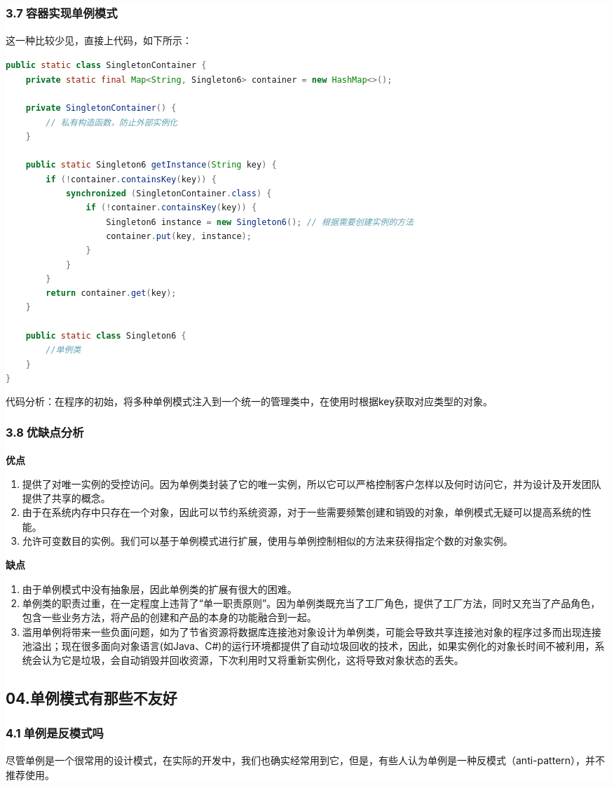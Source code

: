 


### 3.7 容器实现单例模式
这一种比较少见，直接上代码，如下所示：

```java
public static class SingletonContainer {
    private static final Map<String, Singleton6> container = new HashMap<>();

    private SingletonContainer() {
        // 私有构造函数，防止外部实例化
    }
    
    public static Singleton6 getInstance(String key) {
        if (!container.containsKey(key)) {
            synchronized (SingletonContainer.class) {
                if (!container.containsKey(key)) {
                    Singleton6 instance = new Singleton6(); // 根据需要创建实例的方法
                    container.put(key, instance);
                }
            }
        }
        return container.get(key);
    }

    public static class Singleton6 {
        //单例类
    }
}
```

代码分析：在程序的初始，将多种单例模式注入到一个统一的管理类中，在使用时根据key获取对应类型的对象。


### 3.8 优缺点分析
**优点**

1. 提供了对唯一实例的受控访问。因为单例类封装了它的唯一实例，所以它可以严格控制客户怎样以及何时访问它，并为设计及开发团队提供了共享的概念。
2. 由于在系统内存中只存在一个对象，因此可以节约系统资源，对于一些需要频繁创建和销毁的对象，单例模式无疑可以提高系统的性能。
3. 允许可变数目的实例。我们可以基于单例模式进行扩展，使用与单例控制相似的方法来获得指定个数的对象实例。

**缺点**

1. 由于单例模式中没有抽象层，因此单例类的扩展有很大的困难。
2. 单例类的职责过重，在一定程度上违背了“单一职责原则”。因为单例类既充当了工厂角色，提供了工厂方法，同时又充当了产品角色，包含一些业务方法，将产品的创建和产品的本身的功能融合到一起。
3. 滥用单例将带来一些负面问题，如为了节省资源将数据库连接池对象设计为单例类，可能会导致共享连接池对象的程序过多而出现连接池溢出；现在很多面向对象语言(如Java、C#)的运行环境都提供了自动垃圾回收的技术，因此，如果实例化的对象长时间不被利用，系统会认为它是垃圾，会自动销毁并回收资源，下次利用时又将重新实例化，这将导致对象状态的丢失。


## 04.单例模式有那些不友好
### 4.1 单例是反模式吗
尽管单例是一个很常用的设计模式，在实际的开发中，我们也确实经常用到它，但是，有些人认为单例是一种反模式（anti-pattern），并不推荐使用。
